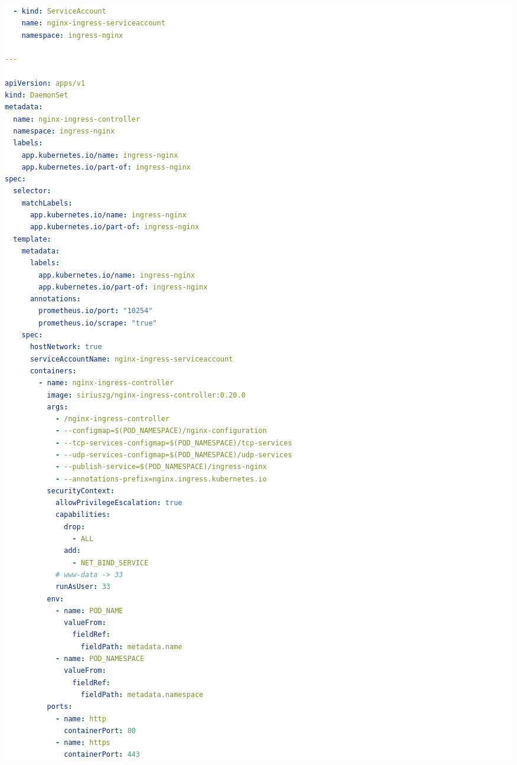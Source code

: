 ```yml
  - kind: ServiceAccount
    name: nginx-ingress-serviceaccount
    namespace: ingress-nginx

---

apiVersion: apps/v1
kind: DaemonSet 
metadata:
  name: nginx-ingress-controller
  namespace: ingress-nginx
  labels:
    app.kubernetes.io/name: ingress-nginx
    app.kubernetes.io/part-of: ingress-nginx
spec:
  selector:
    matchLabels:
      app.kubernetes.io/name: ingress-nginx
      app.kubernetes.io/part-of: ingress-nginx
  template:
    metadata:
      labels:
        app.kubernetes.io/name: ingress-nginx
        app.kubernetes.io/part-of: ingress-nginx
      annotations:
        prometheus.io/port: "10254"
        prometheus.io/scrape: "true"
    spec:
      hostNetwork: true
      serviceAccountName: nginx-ingress-serviceaccount
      containers:
        - name: nginx-ingress-controller
          image: siriuszg/nginx-ingress-controller:0.20.0
          args:
            - /nginx-ingress-controller
            - --configmap=$(POD_NAMESPACE)/nginx-configuration
            - --tcp-services-configmap=$(POD_NAMESPACE)/tcp-services
            - --udp-services-configmap=$(POD_NAMESPACE)/udp-services
            - --publish-service=$(POD_NAMESPACE)/ingress-nginx
            - --annotations-prefix=nginx.ingress.kubernetes.io
          securityContext:
            allowPrivilegeEscalation: true
            capabilities:
              drop:
                - ALL
              add:
                - NET_BIND_SERVICE
            # www-data -> 33
            runAsUser: 33
          env:
            - name: POD_NAME
              valueFrom:
                fieldRef:
                  fieldPath: metadata.name
            - name: POD_NAMESPACE
              valueFrom:
                fieldRef:
                  fieldPath: metadata.namespace
          ports:
            - name: http
              containerPort: 80
            - name: https
              containerPort: 443
```